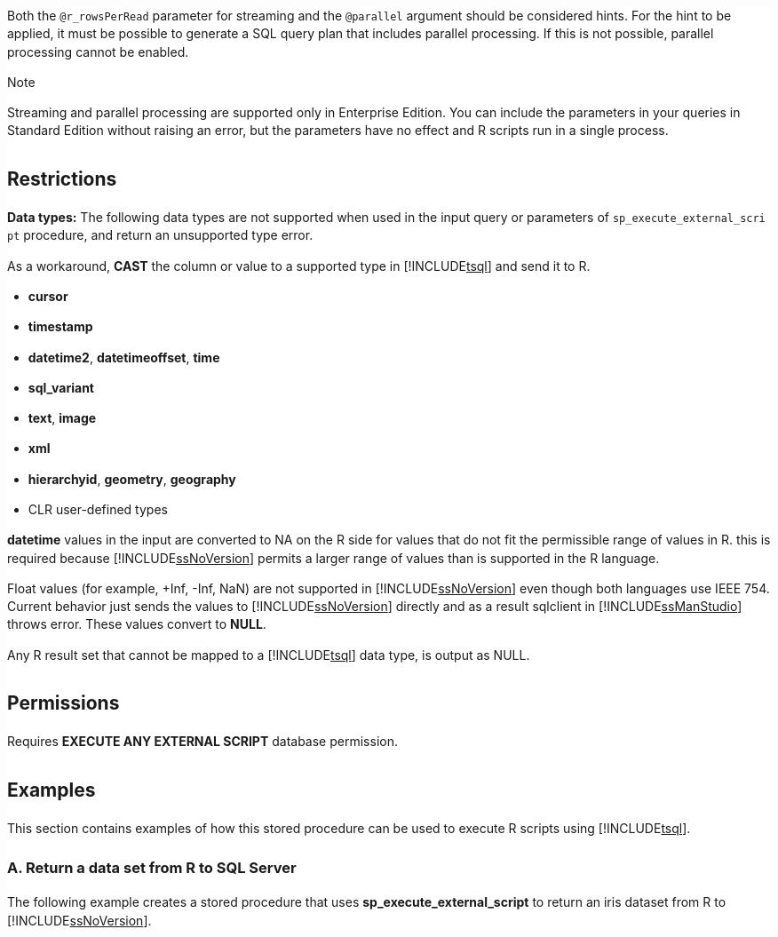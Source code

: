  Both the `@r_rowsPerRead` parameter for streaming and the `@parallel` argument should be considered hints. For the hint to be applied, it must be possible to generate a SQL query plan that includes parallel processing. If this is not possible, parallel processing cannot be enabled.  
  
> [!NOTE]  
>  Streaming and parallel processing are supported only in Enterprise Edition. You can include the parameters in your queries in Standard Edition without raising an error, but the parameters have no effect and R scripts run in a single process.  
  
## Restrictions  
 **Data types:** The following data types are not supported when used in the input query or parameters of `sp_execute_external_script` procedure, and return an unsupported type error.  
  
 As a workaround, **CAST** the column or value to a supported type in [!INCLUDE[tsql](../../includes/tsql-md.md)] and send it to R.  
  
-   **cursor**  
  
-   **timestamp**  
  
-   **datetime2**, **datetimeoffset**, **time**  
  
-   **sql_variant**  
  
-   **text**, **image**  
  
-   **xml**  
  
-   **hierarchyid**, **geometry**, **geography**  
  
-   CLR user-defined types  
  
 **datetime** values in the input are converted to NA on the R side for values that do not fit the permissible range of values in R. this is required because [!INCLUDE[ssNoVersion](../../includes/ssnoversion-md.md)] permits a larger range of values than is supported in the R language.  
  
 Float values (for example, +Inf, -Inf, NaN) are not supported in [!INCLUDE[ssNoVersion](../../includes/ssnoversion-md.md)] even though both languages use IEEE 754. Current behavior just sends the values to [!INCLUDE[ssNoVersion](../../includes/ssnoversion-md.md)] directly and as a result sqlclient in [!INCLUDE[ssManStudio](../../includes/ssmanstudio-md.md)] throws error. These values convert to **NULL**.  
  
 Any R result set that cannot be mapped to a [!INCLUDE[tsql](../../includes/tsql-md.md)] data type, is output as NULL.  
  
## Permissions  
 Requires **EXECUTE ANY EXTERNAL SCRIPT** database permission.  
  
## Examples  
 This section contains examples of how this stored procedure can be used to execute R scripts using [!INCLUDE[tsql](../../includes/tsql-md.md)].  
  
### A. Return a data set from R to SQL Server  
 The following example creates a stored procedure that uses **sp_execute_external_script** to return an iris dataset from R to [!INCLUDE[ssNoVersion](../../includes/ssnoversion-md.md)].  
  